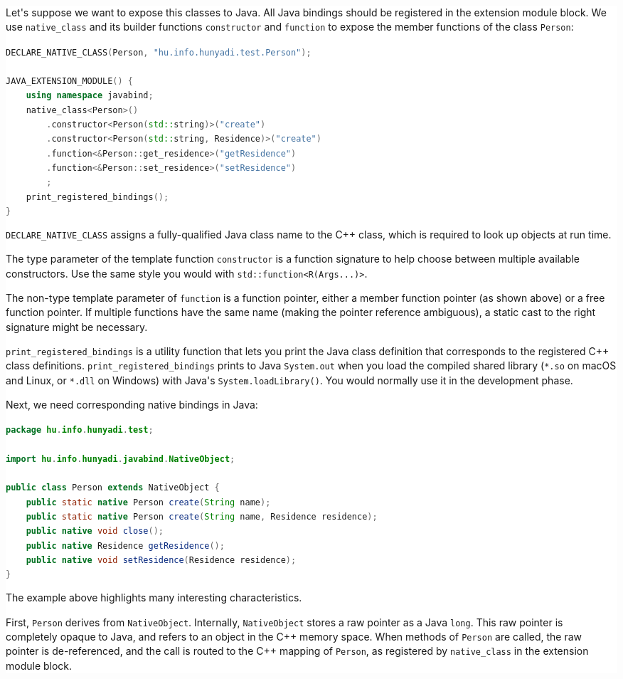Let's suppose we want to expose this classes to Java. All Java bindings should be registered in the extension module block. We use `native_class` and its builder functions `constructor` and `function` to expose the member functions of the class `Person`:

```cpp
DECLARE_NATIVE_CLASS(Person, "hu.info.hunyadi.test.Person");

JAVA_EXTENSION_MODULE() {
    using namespace javabind;
    native_class<Person>()
        .constructor<Person(std::string)>("create")
        .constructor<Person(std::string, Residence)>("create")
        .function<&Person::get_residence>("getResidence")
        .function<&Person::set_residence>("setResidence")
        ;
    print_registered_bindings();
}
```

`DECLARE_NATIVE_CLASS` assigns a fully-qualified Java class name to the C++ class, which is required to look up objects at run time.

The type parameter of the template function `constructor` is a function signature to help choose between multiple available constructors. Use the same style you would with `std::function<R(Args...)>`.

The non-type template parameter of `function` is a function pointer, either a member function pointer (as shown above) or a free function pointer. If multiple functions have the same name (making the pointer reference ambiguous), a static cast to the right signature might be necessary.

`print_registered_bindings` is a utility function that lets you print the Java class definition that corresponds to the registered C++ class definitions. `print_registered_bindings` prints to Java `System.out` when you load the compiled shared library (`*.so` on macOS and Linux, or `*.dll` on Windows) with Java's `System.loadLibrary()`. You would normally use it in the development phase.

Next, we need corresponding native bindings in Java:

```java
package hu.info.hunyadi.test;

import hu.info.hunyadi.javabind.NativeObject;

public class Person extends NativeObject {
    public static native Person create(String name);
    public static native Person create(String name, Residence residence);
    public native void close();
    public native Residence getResidence();
    public native void setResidence(Residence residence);
}
```

The example above highlights many interesting characteristics.

First, `Person` derives from `NativeObject`. Internally, `NativeObject` stores a raw pointer as a Java `long`. This raw pointer is completely opaque to Java, and refers to an object in the C++ memory space. When methods of `Person` are called, the raw pointer is de-referenced, and the call is routed to the C++ mapping of `Person`, as registered by `native_class` in the extension module block.
